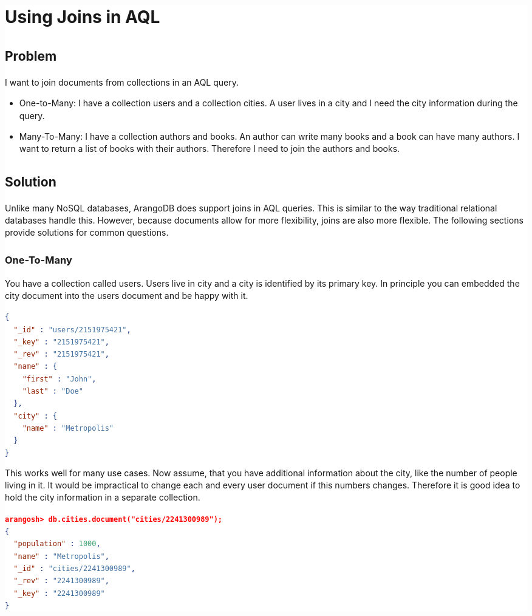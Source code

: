 Using Joins in AQL
==================

Problem
-------

I want to join documents from collections in an AQL query.

- One-to-Many: I have a collection users and a collection cities. A user lives in a city and I need the city information during the query.

- Many-To-Many: I have a collection authors and books. An author can write many
  books and a book can have many authors. I want to return a list of books with
  their authors. Therefore I need to join the authors and books.

Solution
--------

Unlike many NoSQL databases, ArangoDB does support joins in AQL queries. This is
similar to the way traditional relational databases handle this. However,
because documents allow for more flexibility, joins are also more flexible. The
following sections provide solutions for common questions.

### One-To-Many

You have a collection called users. Users live in city and a city is identified
by its primary key. In principle you can embedded the city document into the users
document and be happy with it.

```json
{ 
  "_id" : "users/2151975421", 
  "_key" : "2151975421", 
  "_rev" : "2151975421", 
  "name" : { 
    "first" : "John", 
    "last" : "Doe" 
  }, 
  "city" : { 
    "name" : "Metropolis" 
  } 
}
```

This works well for many use cases. Now assume, that you have additional
information about the city, like the number of people living in it. It would be
impractical to change each and every user document if this numbers
changes. Therefore it is good idea to hold the city information in a separate
collection.

```json
arangosh> db.cities.document("cities/2241300989");
{ 
  "population" : 1000, 
  "name" : "Metropolis", 
  "_id" : "cities/2241300989", 
  "_rev" : "2241300989", 
  "_key" : "2241300989" 
}
```
